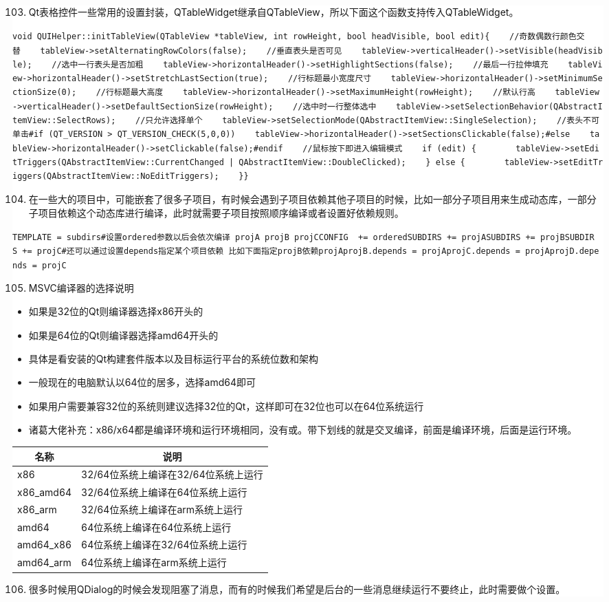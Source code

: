 103. Qt表格控件一些常用的设置封装，QTableWidget继承自QTableView，所以下面这个函数支持传入QTableWidget。
    

```
void QUIHelper::initTableView(QTableView *tableView, int rowHeight, bool headVisible, bool edit){    //奇数偶数行颜色交替    tableView->setAlternatingRowColors(false);    //垂直表头是否可见    tableView->verticalHeader()->setVisible(headVisible);    //选中一行表头是否加粗    tableView->horizontalHeader()->setHighlightSections(false);    //最后一行拉伸填充    tableView->horizontalHeader()->setStretchLastSection(true);    //行标题最小宽度尺寸    tableView->horizontalHeader()->setMinimumSectionSize(0);    //行标题最大高度    tableView->horizontalHeader()->setMaximumHeight(rowHeight);    //默认行高    tableView->verticalHeader()->setDefaultSectionSize(rowHeight);    //选中时一行整体选中    tableView->setSelectionBehavior(QAbstractItemView::SelectRows);    //只允许选择单个    tableView->setSelectionMode(QAbstractItemView::SingleSelection);    //表头不可单击#if (QT_VERSION > QT_VERSION_CHECK(5,0,0))    tableView->horizontalHeader()->setSectionsClickable(false);#else    tableView->horizontalHeader()->setClickable(false);#endif    //鼠标按下即进入编辑模式    if (edit) {        tableView->setEditTriggers(QAbstractItemView::CurrentChanged | QAbstractItemView::DoubleClicked);    } else {        tableView->setEditTriggers(QAbstractItemView::NoEditTriggers);    }}
```

104. 在一些大的项目中，可能嵌套了很多子项目，有时候会遇到子项目依赖其他子项目的时候，比如一部分子项目用来生成动态库，一部分子项目依赖这个动态库进行编译，此时就需要子项目按照顺序编译或者设置好依赖规则。
    

```
TEMPLATE = subdirs#设置ordered参数以后会依次编译 projA projB projCCONFIG  += orderedSUBDIRS += projASUBDIRS += projBSUBDIRS += projC#还可以通过设置depends指定某个项目依赖 比如下面指定projB依赖projAprojB.depends = projAprojC.depends = projAprojD.depends = projC
```

105. MSVC编译器的选择说明
    

- 如果是32位的Qt则编译器选择x86开头的
    
- 如果是64位的Qt则编译器选择amd64开头的
    
- 具体是看安装的Qt构建套件版本以及目标运行平台的系统位数和架构
    
- 一般现在的电脑默认以64位的居多，选择amd64即可
    
- 如果用户需要兼容32位的系统则建议选择32位的Qt，这样即可在32位也可以在64位系统运行
    
- 诸葛大佬补充：x86/x64都是编译环境和运行环境相同，没有或。带下划线的就是交叉编译，前面是编译环境，后面是运行环境。
    

|名称|说明|
|---|---|
|x86|32/64位系统上编译在32/64位系统上运行|
|x86_amd64|32/64位系统上编译在64位系统上运行|
|x86_arm|32/64位系统上编译在arm系统上运行|
|amd64|64位系统上编译在64位系统上运行|
|amd64_x86|64位系统上编译在32/64位系统上运行|
|amd64_arm|64位系统上编译在arm系统上运行|

106. 很多时候用QDialog的时候会发现阻塞了消息，而有的时候我们希望是后台的一些消息继续运行不要终止，此时需要做个设置。
    
